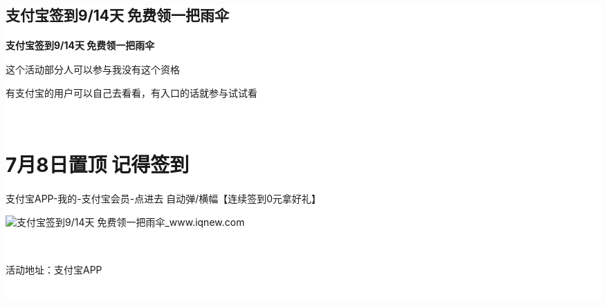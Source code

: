                     
                

## 支付宝签到9/14天 免费领一把雨伞

<p><strong>支付宝签到9/14天 免费领一把雨伞</strong></p>
<p>这个活动部分人可以参与我没有这个资格</p>
<p>有支付宝的用户可以自己去看看，有入口的话就参与试试看</p>
<p>&nbsp;</p>
<h1>7月8日置顶 记得签到</h1>
<p>支付宝APP-我的-支付宝会员-点进去 自动弹/横幅【连续签到0元拿好礼】</p>
<p><img alt="支付宝签到9/14天 免费领一把雨伞_www.iqnew.com" src="https://image.smallfawn.work/?url=https://img.iqnew.com/d/file/p/2025/07/04/28da3d4169ce48c2c7c134f04692f9ef.jpg" style="width: 648px; *//* height: 657px;" referrerpolicy="no-referrer"></p>
<p>&nbsp;</p>
<p>活动地址：支付宝APP</p><br>
                    
                    
                

